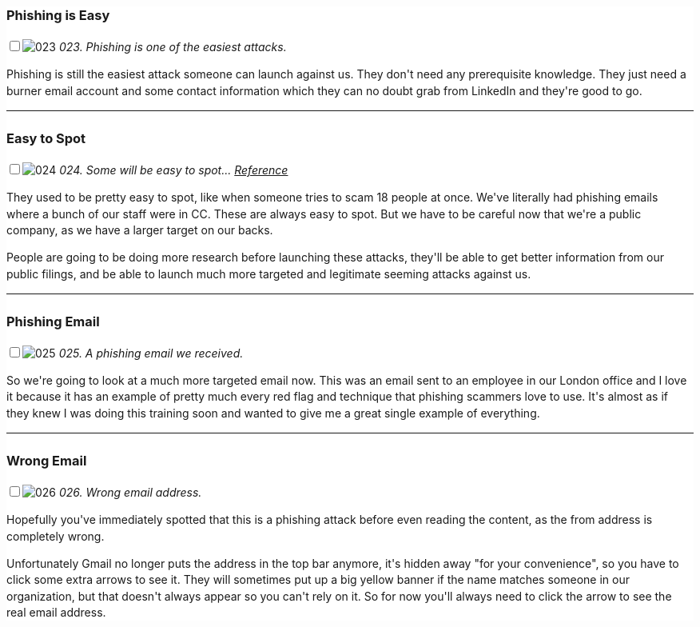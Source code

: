 ### Phishing is Easy

<input type="checkbox" id="023" /><label for="023">![023](/slides/for_everyone_part_ii/for_everyone_part_ii.023.jpeg)</label>
_023. Phishing is one of the easiest attacks._

Phishing is still the easiest attack someone can launch against us. They don't need any prerequisite knowledge. They just need a burner email account and some contact information which they can no doubt grab from LinkedIn and they're good to go.

---

### Easy to Spot

<input type="checkbox" id="024" /><label for="024">![024](/slides/for_everyone_part_ii/for_everyone_part_ii.024.jpeg)</label>
_024. Some will be easy to spot... [Reference](https://www.reddit.com/r/therewasanattempt/comments/bix795/to_scam_19_people/)_

They used to be pretty easy to spot, like when someone tries to scam 18 people at once. We've literally had phishing emails where a bunch of our staff were in CC. These are always easy to spot. But we have to be careful now that we're a public company, as we have a larger target on our backs.

People are going to be doing more research before launching these attacks, they'll be able to get better information from our public filings, and be able to launch much more targeted and legitimate seeming attacks against us.

---

### Phishing Email

<input type="checkbox" id="025" /><label for="025">![025](/slides/for_everyone_part_ii/for_everyone_part_ii.025.jpeg)</label>
_025. A phishing email we received._

So we're going to look at a much more targeted email now. This was an email sent to an employee in our London office and I love it because it has an example of pretty much every red flag and technique that phishing scammers love to use. It's almost as if they knew I was doing this training soon and wanted to give me a great single example of everything.

---

### Wrong Email

<input type="checkbox" id="026" /><label for="026">![026](/slides/for_everyone_part_ii/for_everyone_part_ii.026.jpeg)</label>
_026. Wrong email address._

Hopefully you've immediately spotted that this is a phishing attack before even reading the content, as the from address is completely wrong.

Unfortunately Gmail no longer puts the address in the top bar anymore, it's hidden away "for your convenience", so you have to click some extra arrows to see it. They will sometimes put up a big yellow banner if the name matches someone in our organization, but that doesn't always appear so you can't rely on it. So for now you'll always need to click the arrow to see the real email address.
